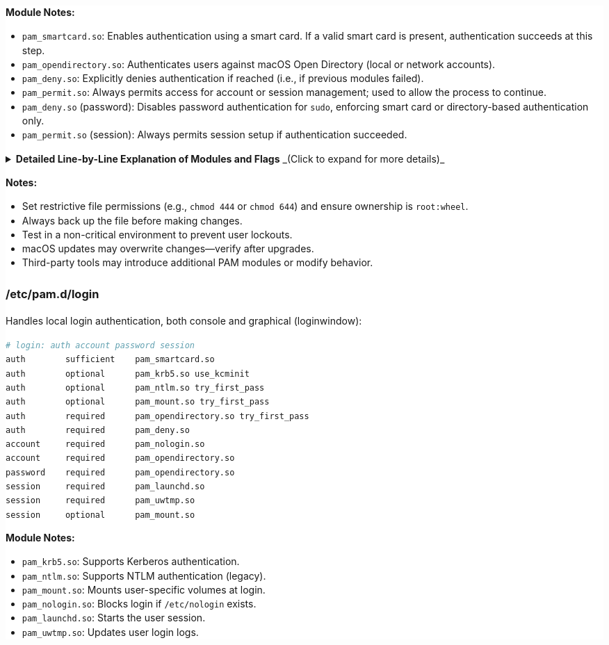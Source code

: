 **Module Notes:**

- `pam_smartcard.so`: Enables authentication using a smart card. If a valid smart card is present, authentication succeeds at this step.
- `pam_opendirectory.so`: Authenticates users against macOS Open Directory (local or network accounts).
- `pam_deny.so`: Explicitly denies authentication if reached (i.e., if previous modules failed).
- `pam_permit.so`: Always permits access for account or session management; used to allow the process to continue.
- `pam_deny.so` (password): Disables password authentication for `sudo`, enforcing smart card or directory-based authentication only.
- `pam_permit.so` (session): Always permits session setup if authentication succeeded.

<details><summary>
  <strong>Detailed Line-by-Line Explanation of Modules and Flags</strong>  
  _(Click to expand for more details)_
</summary></details>

**Notes:**

* Set restrictive file permissions (e.g., `chmod 444` or `chmod 644`) and ensure ownership is `root:wheel`.
* Always back up the file before making changes.
* Test in a non-critical environment to prevent user lockouts.
* macOS updates may overwrite changes—verify after upgrades.
* Third-party tools may introduce additional PAM modules or modify behavior.

### /etc/pam.d/login

Handles local login authentication, both console and graphical (loginwindow):

```bash
# login: auth account password session
auth        sufficient    pam_smartcard.so
auth        optional      pam_krb5.so use_kcminit
auth        optional      pam_ntlm.so try_first_pass
auth        optional      pam_mount.so try_first_pass
auth        required      pam_opendirectory.so try_first_pass
auth        required      pam_deny.so
account     required      pam_nologin.so
account     required      pam_opendirectory.so
password    required      pam_opendirectory.so
session     required      pam_launchd.so
session     required      pam_uwtmp.so
session     optional      pam_mount.so
```

**Module Notes:**

- `pam_krb5.so`: Supports Kerberos authentication.
- `pam_ntlm.so`: Supports NTLM authentication (legacy).
- `pam_mount.so`: Mounts user-specific volumes at login.
- `pam_nologin.so`: Blocks login if `/etc/nologin` exists.
- `pam_launchd.so`: Starts the user session.
- `pam_uwtmp.so`: Updates user login logs.
